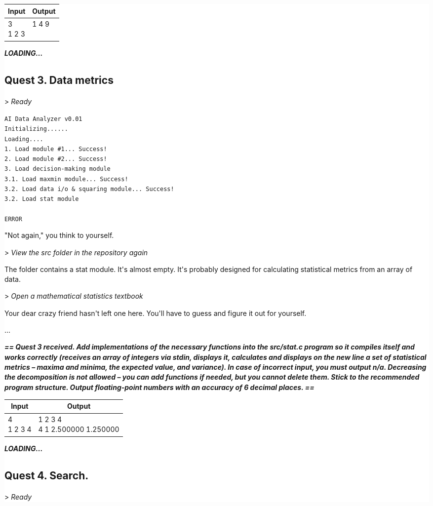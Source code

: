 | Input | Output |
| ------ | ------ |
| 3<br/>1 2 3 | 1 4 9 |

***LOADING…***


## Quest 3. Data metrics

\> *Ready*

    AI Data Analyzer v0.01
    Initializing......
    Loading....
    1. Load module #1... Success!     
    2. Load module #2... Success!
    3. Load decision-making module 
    3.1. Load maxmin module... Success!
    3.2. Load data i/o & squaring module... Success!
    3.2. Load stat module
    
    ERROR 

"Not again," you think to yourself.

\> *View the src folder in the repository again*

The folder contains a stat module. It's almost empty. It's probably designed for calculating statistical metrics from an array of data. 

\> *Open a mathematical statistics textbook*

Your dear crazy friend hasn't left one here. You'll have to guess and figure it out for yourself.

...

***== Quest 3 received. Add implementations of the necessary functions into 
the src/stat.c program so it compiles itself and works correctly (receives 
an array of integers via stdin, displays it, calculates and displays on the new line a set 
of statistical metrics – maxima and minima, the expected value, and variance). 
In case of incorrect input, you must output n/a. Decreasing the decomposition 
is not allowed – you can add functions if needed, but you cannot delete them. 
Stick to the recommended program structure. Output floating-point numbers with an accuracy of 6 decimal places. ==***

| Input | Output |
| ------ | ------ |
| 4<br/>1 2 3 4 | 1 2 3 4<br>4 1 2.500000 1.250000 |

***LOADING…***


## Quest 4. Search.

\> *Ready*
